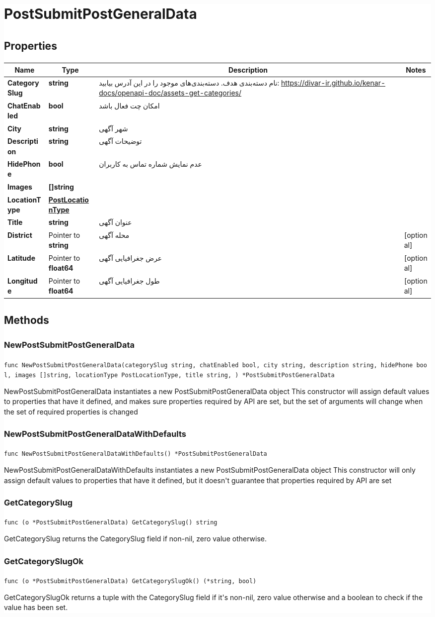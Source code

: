 # PostSubmitPostGeneralData

## Properties

Name | Type | Description | Notes
------------ | ------------- | ------------- | -------------
**CategorySlug** | **string** | نام دسته‌بندی هدف. دسته‌بندی‌های موجود را در این آدرس بیابید: https://divar-ir.github.io/kenar-docs/openapi-doc/assets-get-categories/ | 
**ChatEnabled** | **bool** | امکان چت فعال باشد | 
**City** | **string** | شهر آگهی | 
**Description** | **string** | توضیحات آگهی | 
**HidePhone** | **bool** | عدم نمایش شماره تماس به کاربران | 
**Images** | **[]string** |  | 
**LocationType** | [**PostLocationType**](PostLocationType.md) |  | 
**Title** | **string** | عنوان آگهی | 
**District** | Pointer to **string** | محله آگهی | [optional] 
**Latitude** | Pointer to **float64** | عرض جغرافیایی آگهی | [optional] 
**Longitude** | Pointer to **float64** | طول جغرافیایی آگهی | [optional] 

## Methods

### NewPostSubmitPostGeneralData

`func NewPostSubmitPostGeneralData(categorySlug string, chatEnabled bool, city string, description string, hidePhone bool, images []string, locationType PostLocationType, title string, ) *PostSubmitPostGeneralData`

NewPostSubmitPostGeneralData instantiates a new PostSubmitPostGeneralData object
This constructor will assign default values to properties that have it defined,
and makes sure properties required by API are set, but the set of arguments
will change when the set of required properties is changed

### NewPostSubmitPostGeneralDataWithDefaults

`func NewPostSubmitPostGeneralDataWithDefaults() *PostSubmitPostGeneralData`

NewPostSubmitPostGeneralDataWithDefaults instantiates a new PostSubmitPostGeneralData object
This constructor will only assign default values to properties that have it defined,
but it doesn't guarantee that properties required by API are set

### GetCategorySlug

`func (o *PostSubmitPostGeneralData) GetCategorySlug() string`

GetCategorySlug returns the CategorySlug field if non-nil, zero value otherwise.

### GetCategorySlugOk

`func (o *PostSubmitPostGeneralData) GetCategorySlugOk() (*string, bool)`

GetCategorySlugOk returns a tuple with the CategorySlug field if it's non-nil, zero value otherwise
and a boolean to check if the value has been set.
